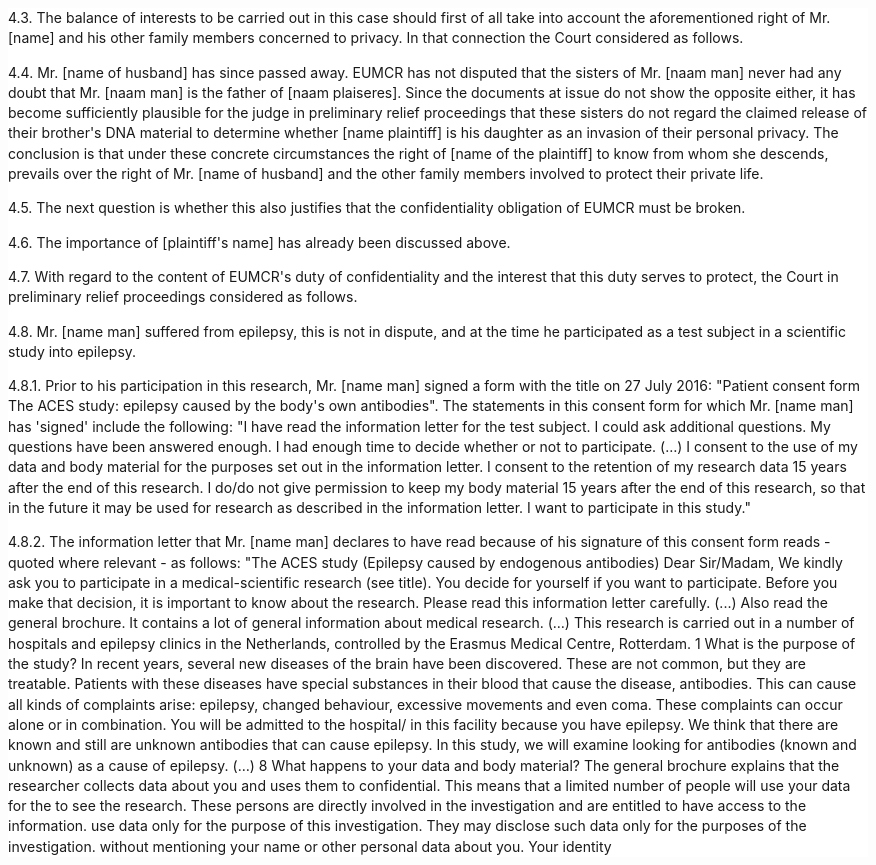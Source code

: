 4.3. The balance of interests to be carried out in this case should first of all take into account the aforementioned right of Mr. \[name\] and his other family members concerned to privacy. In that connection the Court considered as follows.

4.4. Mr. \[name of husband\] has since passed away. EUMCR has not disputed that the sisters of Mr. \[naam man\] never had any doubt that Mr. \[naam man\] is the father of \[naam plaiseres\]. Since the documents at issue do not show the opposite either, it has become sufficiently plausible for the judge in preliminary relief proceedings that these sisters do not regard the claimed release of their brother's DNA material to determine whether \[name plaintiff\] is his daughter as an invasion of their personal privacy. The conclusion is that under these concrete circumstances the right of \[name of the plaintiff\] to know from whom she descends, prevails over the right of Mr. \[name of husband\] and the other family members involved to protect their private life.

4.5. The next question is whether this also justifies that the confidentiality obligation of EUMCR must be broken.

4.6. The importance of \[plaintiff's name\] has already been discussed above.

4.7. With regard to the content of EUMCR's duty of confidentiality and the interest that this duty serves to protect, the Court in preliminary relief proceedings considered as follows.

4.8. Mr. \[name man\] suffered from epilepsy, this is not in dispute, and at the time he participated as a test subject in a scientific study into epilepsy.

4.8.1. Prior to his participation in this research, Mr. \[name man\] signed a form with the title on 27 July 2016:
"Patient consent form
The ACES study: epilepsy caused by the body's own antibodies".
The statements in this consent form for which Mr. \[name man\] has 'signed' include the following:
"I have read the information letter for the test subject. I could ask additional questions. My questions have been answered enough. I had enough time to decide whether or not to participate.
(…)
I consent to the use of my data and body material for the purposes set out in the information letter.
I consent to the retention of my research data 15 years after the end of this research.
I do/do not give permission to keep my body material 15 years after the end of this research, so that in the future it may be used for research as described in the information letter.
I want to participate in this study."

4.8.2. The information letter that Mr. \[name man\] declares to have read because of his signature of this consent form reads - quoted where relevant - as follows:
"The ACES study (Epilepsy caused by endogenous antibodies)
Dear Sir/Madam,
We kindly ask you to participate in a medical-scientific research (see title). You decide for yourself if you want to participate. Before you make that decision, it is important to know about the research. Please read this information letter carefully. (...) Also read the general brochure. It contains a lot of general information about medical research. (…)
This research is carried out in a number of hospitals and epilepsy clinics in the Netherlands, controlled by the Erasmus Medical Centre, Rotterdam.
1 What is the purpose of the study?
In recent years, several new diseases of the brain have been discovered. These
are not common, but they are treatable. Patients with these diseases have
special substances in their blood that cause the disease, antibodies. This can cause all kinds of
complaints arise: epilepsy, changed behaviour, excessive movements and even
coma. These complaints can occur alone or in combination. You will be admitted to the hospital/
in this facility because you have epilepsy. We think that there are known and still
are unknown antibodies that can cause epilepsy. In this study, we will examine
looking for antibodies (known and unknown) as a cause of epilepsy.
(…)
8 What happens to your data and body material?
The general brochure explains that the researcher collects data about you and uses them to
confidential. This means that a limited number of people will use your data for the
to see the research. These persons are directly involved in the investigation and are entitled to have access to the information.
use data only for the purpose of this investigation. They may disclose such data only for the purposes of the investigation.
without mentioning your name or other personal data about you. Your identity